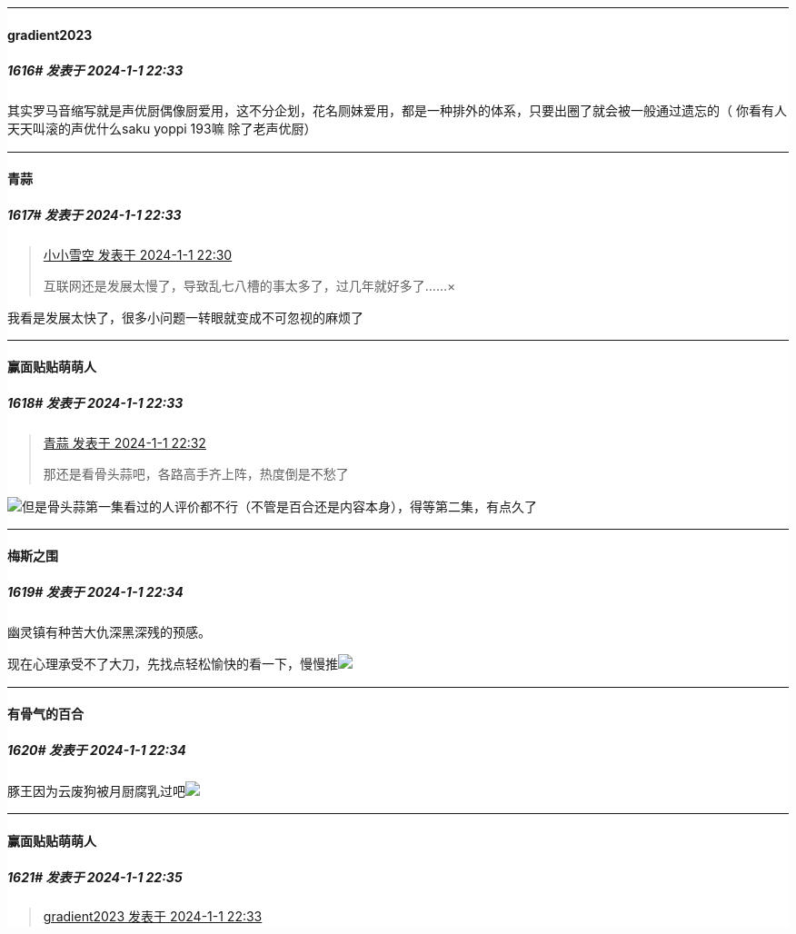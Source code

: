 *****

####  gradient2023  
##### 1616#       发表于 2024-1-1 22:33

其实罗马音缩写就是声优厨偶像厨爱用，这不分企划，花名厕妹爱用，都是一种排外的体系，只要出圈了就会被一般通过遗忘的（ 你看有人天天叫滚的声优什么saku yoppi 193嘛 除了老声优厨）


*****

####  青蒜  
##### 1617#       发表于 2024-1-1 22:33

<blockquote><a href="httphttps://bbs.saraba1st.com/2b/forum.php?mod=redirect&amp;goto=findpost&amp;pid=63506289&amp;ptid=2166099" target="_blank">小小雪空 发表于 2024-1-1 22:30</a>

互联网还是发展太慢了，导致乱七八槽的事太多了，过几年就好多了……×</blockquote>
我看是发展太快了，很多小问题一转眼就变成不可忽视的麻烦了

*****

####  赢面贴贴萌萌人  
##### 1618#       发表于 2024-1-1 22:33

<blockquote><a href="httphttps://bbs.saraba1st.com/2b/forum.php?mod=redirect&amp;goto=findpost&amp;pid=63506310&amp;ptid=2166099" target="_blank">青蒜 发表于 2024-1-1 22:32</a>

那还是看骨头蒜吧，各路高手齐上阵，热度倒是不愁了</blockquote>
<img src="https://static.saraba1st.com/image/smiley/face2017/076.png" referrerpolicy="no-referrer">但是骨头蒜第一集看过的人评价都不行（不管是百合还是内容本身），得等第二集，有点久了

*****

####  梅斯之围  
##### 1619#       发表于 2024-1-1 22:34

幽灵镇有种苦大仇深黑深残的预感。

现在心理承受不了大刀，先找点轻松愉快的看一下，慢慢推<img src="https://static.saraba1st.com/image/smiley/face2017/118.png" referrerpolicy="no-referrer">

*****

####  有骨气的百合  
##### 1620#       发表于 2024-1-1 22:34

豚王因为云废狗被月厨腐乳过吧<img src="https://static.saraba1st.com/image/smiley/face2017/037.png" referrerpolicy="no-referrer">


*****

####  赢面贴贴萌萌人  
##### 1621#       发表于 2024-1-1 22:35

<blockquote><a href="httphttps://bbs.saraba1st.com/2b/forum.php?mod=redirect&amp;goto=findpost&amp;pid=63506318&amp;ptid=2166099" target="_blank">gradient2023 发表于 2024-1-1 22:33</a>

